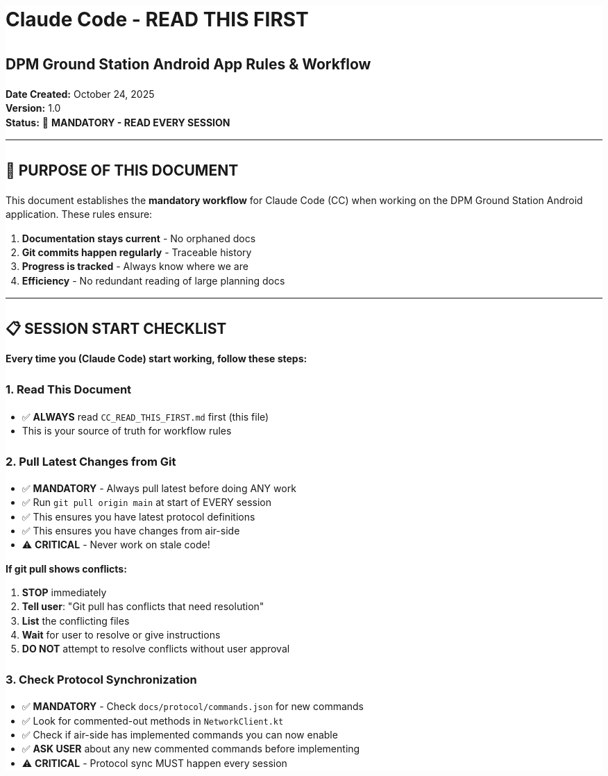 # Claude Code - READ THIS FIRST
## DPM Ground Station Android App Rules & Workflow

**Date Created:** October 24, 2025  
**Version:** 1.0  
**Status:** 🔴 **MANDATORY - READ EVERY SESSION**

---

## 🎯 PURPOSE OF THIS DOCUMENT

This document establishes the **mandatory workflow** for Claude Code (CC) when working on the DPM Ground Station Android application. These rules ensure:

1. **Documentation stays current** - No orphaned docs
2. **Git commits happen regularly** - Traceable history
3. **Progress is tracked** - Always know where we are
4. **Efficiency** - No redundant reading of large planning docs

---

## 📋 SESSION START CHECKLIST

**Every time you (Claude Code) start working, follow these steps:**

### 1. Read This Document
- ✅ **ALWAYS** read `CC_READ_THIS_FIRST.md` first (this file)
- This is your source of truth for workflow rules

### 2. Pull Latest Changes from Git
- ✅ **MANDATORY** - Always pull latest before doing ANY work
- ✅ Run `git pull origin main` at start of EVERY session
- ✅ This ensures you have latest protocol definitions
- ✅ This ensures you have changes from air-side
- ⚠️ **CRITICAL** - Never work on stale code!

**If git pull shows conflicts:**
1. **STOP** immediately
2. **Tell user**: "Git pull has conflicts that need resolution"
3. **List** the conflicting files
4. **Wait** for user to resolve or give instructions
5. **DO NOT** attempt to resolve conflicts without user approval

### 3. Check Protocol Synchronization
- ✅ **MANDATORY** - Check `docs/protocol/commands.json` for new commands
- ✅ Look for commented-out methods in `NetworkClient.kt`
- ✅ Check if air-side has implemented commands you can now enable
- ✅ **ASK USER** about any new commented commands before implementing
- ⚠️ **CRITICAL** - Protocol sync MUST happen every session
